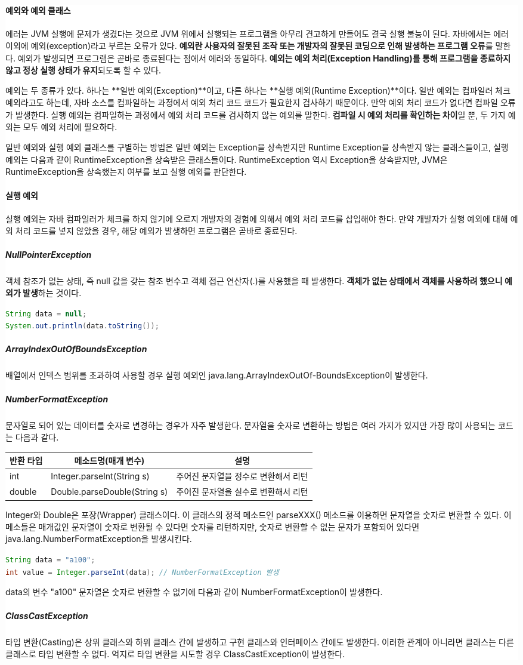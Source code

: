 #### 예외와 예외 클래스

에러는 JVM 실행에 문제가 생겼다는 것으로 JVM 위에서 실행되는 프로그램을 아무리 견고하게 만들어도 결국 실행 불능이 된다. 자바에서는 에러 이외에 예외(exception)라고 부르는 오류가 있다. **예외란 사용자의 잘못된 조작 또는 개발자의 잘못된 코딩으로 인해 발생하는 프로그램 오류**를 말한다. 예외가 발생되면 프로그램은 곧바로 종료된다는 점에서 에러와 동일하다. **예외는 예외 처리(Exception Handling)를 통해 프로그램을 종료하지 않고 정상 실행 상태가 유지**되도록 할 수 있다.

예외는 두 종류가 있다. 하나는 **일반 예외(Exception)**이고, 다른 하나는 **실행 예외(Runtime Exception)**이다. 일반 예외는 컴파일러 체크 예외라고도 하는데, 자바 소스를 컴파일하는 과정에서 예외 처리 코드 코드가 필요한지 검사하기 때문이다. 만약 예외 처리 코드가 없다면 컴파일 오류가 발생한다. 실행 예외는 컴파일하는 과정에서 예외 처리 코드를 검사하지 않는 예외를 말한다. **컴파일 시 예외 처리를 확인하는 차이**일 뿐, 두 가지 예외는 모두 예외 처리에 필요하다.

일반 예외와 실행 예외 클래스를 구별하는 방법은 일반 예외는 Exception을 상속받지만 Runtime Exception을 상속받지 않는 클래스들이고, 실행 예외는 다음과 같이 RuntimeException을 상속받은 클래스들이다. RuntimeException 역시 Exception을 상속받지만, JVM은 RuntimeException을 상속했는지 여부를 보고 실행 예외를 판단한다.

#### 실행 예외

실행 예외는 자바 컴파일러가 체크를 하지 않기에 오로지 개발자의 경험에 의해서 예외 처리 코드를 삽입해야 한다. 만약 개발자가 실행 예외에 대해 예외 처리 코드를 넣지 않았을 경우, 해당 예외가 발생하면 프로그램은 곧바로 종료된다.

##### NullPointerException

객체 참조가 없는 상태, 즉 null 값을 갖는 참조 변수고 객체 접근 연산자(.)를 사용했을 때 발생한다. **객체가 없는 상태에서 객체를 사용하려 했으니 예외가 발생**하는 것이다.

```java
String data = null;
System.out.println(data.toString());
```

##### ArrayIndexOutOfBoundsException

배열에서 인덱스 범위를 초과하여 사용할 경우 실행 예외인 java.lang.ArrayIndexOutOf-BoundsException이 발생한다.

##### NumberFormatException

문자열로 되어 있는 데이터를 숫자로 변경하는 경우가 자주 발생한다. 문자열을 숫자로 변환하는 방법은 여러 가지가 있지만 가장 많이 사용되는 코드는 다음과 같다.

| 반환 타입 | 메소드명(매개 변수)          | 설명                                 |
| --------- | ---------------------------- | ------------------------------------ |
| int       | Integer.parseInt(String s)   | 주어진 문자열을 정수로 변환해서 리턴 |
| double    | Double.parseDouble(String s) | 주어진 문자열을 실수로 변환해서 리턴 |

Integer와 Double은 포장(Wrapper) 클래스이다. 이 클래스의 정적 메소드인 parseXXX() 메소드를 이용하면 문자열을 숫자로 변환할 수 있다. 이 메소들은 매개값인 문자열이 숫자로 변환될 수 있다면 숫자를 리턴하지만, 숫자로 변환할 수 없는 문자가 포함되어 있다면 java.lang.NumberFormatException을 발생시킨다.

```java
String data = "a100";
int value = Integer.parseInt(data); // NumberFormatException 발생
```

data의 변수 "a100" 문자열은 숫자로 변환할 수 없기에 다음과 같이 NumberFormatException이 발생한다.

##### ClassCastException

타입 변환(Casting)은 상위 클래스와 하위 클래스 간에 발생하고 구현 클래스와  인터페이스 간에도 발생한다. 이러한 관계아 아니라면 클래스는 다른 클래스로 타입 변환할 수 없다. 억지로 타입 변환을 시도할 경우 ClassCastException이 발생한다.
